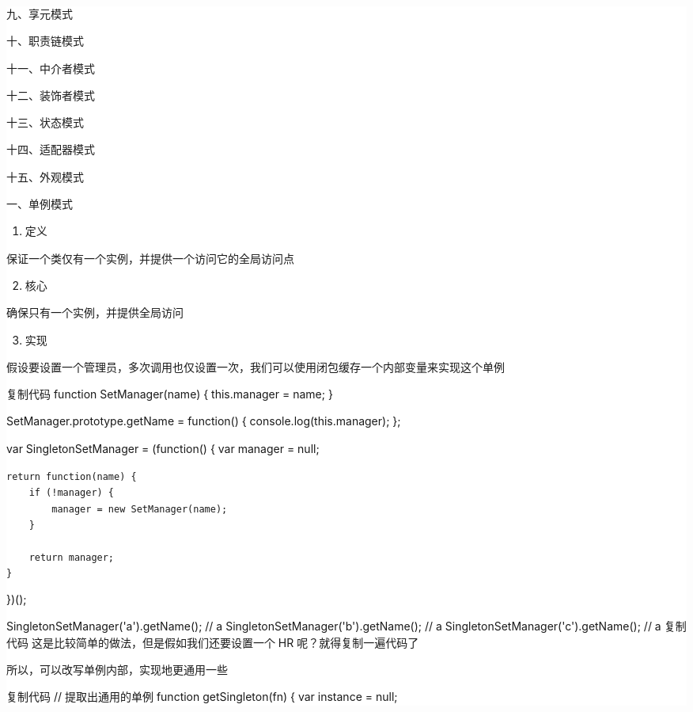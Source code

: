 九、享元模式

十、职责链模式

十一、中介者模式

十二、装饰者模式

十三、状态模式

十四、适配器模式

十五、外观模式

一、单例模式

1. 定义

保证一个类仅有一个实例，并提供一个访问它的全局访问点

2. 核心

确保只有一个实例，并提供全局访问

3. 实现

假设要设置一个管理员，多次调用也仅设置一次，我们可以使用闭包缓存一个内部变量来实现这个单例

复制代码
function SetManager(name) {
this.manager = name;
}

SetManager.prototype.getName = function() {
console.log(this.manager);
};

var SingletonSetManager = (function() {
var manager = null;

    return function(name) {
        if (!manager) {
            manager = new SetManager(name);
        }

        return manager;
    }

})();

SingletonSetManager('a').getName(); // a
SingletonSetManager('b').getName(); // a
SingletonSetManager('c').getName(); // a
复制代码
这是比较简单的做法，但是假如我们还要设置一个 HR 呢？就得复制一遍代码了

所以，可以改写单例内部，实现地更通用一些

复制代码
// 提取出通用的单例
function getSingleton(fn) {
var instance = null;
